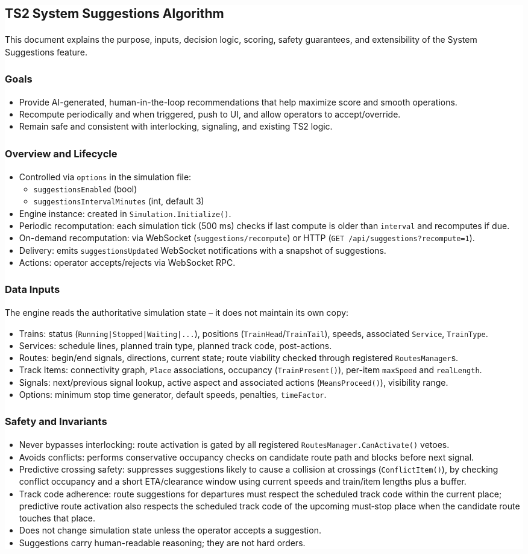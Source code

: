 ## TS2 System Suggestions Algorithm

This document explains the purpose, inputs, decision logic, scoring, safety guarantees, and extensibility of the System Suggestions feature.

### Goals

- Provide AI-generated, human-in-the-loop recommendations that help maximize score and smooth operations.
- Recompute periodically and when triggered, push to UI, and allow operators to accept/override.
- Remain safe and consistent with interlocking, signaling, and existing TS2 logic.

### Overview and Lifecycle

- Controlled via `options` in the simulation file:
  - `suggestionsEnabled` (bool)
  - `suggestionsIntervalMinutes` (int, default 3)
- Engine instance: created in `Simulation.Initialize()`.
- Periodic recomputation: each simulation tick (500 ms) checks if last compute is older than `interval` and recomputes if due.
- On-demand recomputation: via WebSocket (`suggestions/recompute`) or HTTP (`GET /api/suggestions?recompute=1`).
- Delivery: emits `suggestionsUpdated` WebSocket notifications with a snapshot of suggestions.
- Actions: operator accepts/rejects via WebSocket RPC.

### Data Inputs

The engine reads the authoritative simulation state – it does not maintain its own copy:

- Trains: status (`Running|Stopped|Waiting|...`), positions (`TrainHead`/`TrainTail`), speeds, associated `Service`, `TrainType`.
- Services: schedule lines, planned train type, planned track code, post-actions.
- Routes: begin/end signals, directions, current state; route viability checked through registered `RoutesManager`s.
- Track Items: connectivity graph, `Place` associations, occupancy (`TrainPresent()`), per-item `maxSpeed` and `realLength`.
- Signals: next/previous signal lookup, active aspect and associated actions (`MeansProceed()`), visibility range.
- Options: minimum stop time generator, default speeds, penalties, `timeFactor`.

### Safety and Invariants

- Never bypasses interlocking: route activation is gated by all registered `RoutesManager.CanActivate()` vetoes.
- Avoids conflicts: performs conservative occupancy checks on candidate route path and blocks before next signal.
- Predictive crossing safety: suppresses suggestions likely to cause a collision at crossings (`ConflictItem()`), by checking conflict occupancy and a short ETA/clearance window using current speeds and train/item lengths plus a buffer.
- Track code adherence: route suggestions for departures must respect the scheduled track code within the current place; predictive route activation also respects the scheduled track code of the upcoming must‑stop place when the candidate route touches that place.
- Does not change simulation state unless the operator accepts a suggestion.
- Suggestions carry human-readable reasoning; they are not hard orders.
